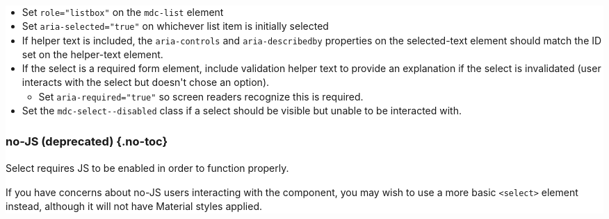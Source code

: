 -   Set `role="listbox"` on the `mdc-list` element
-   Set `aria-selected="true"` on whichever list item is initially selected
-   If helper text is included, the `aria-controls` and `aria-describedby`
    properties on the selected-text element should match the ID set on the
    helper-text element.
-   If the select is a required form element, include validation helper text to
    provide an explanation if the select is invalidated (user interacts with the
    select but doesn't chose an option).
    -   Set `aria-required="true"` so screen readers recognize this is required.
-   Set the `mdc-select--disabled` class if a select should be visible but
    unable to be interacted with.

### no-JS (deprecated) {.no-toc}

Select requires JS to be enabled in order to function properly.

If you have concerns about no-JS users interacting with the component, you may
wish to use a more basic `<select>` element instead, although it will not have
Material styles applied.
